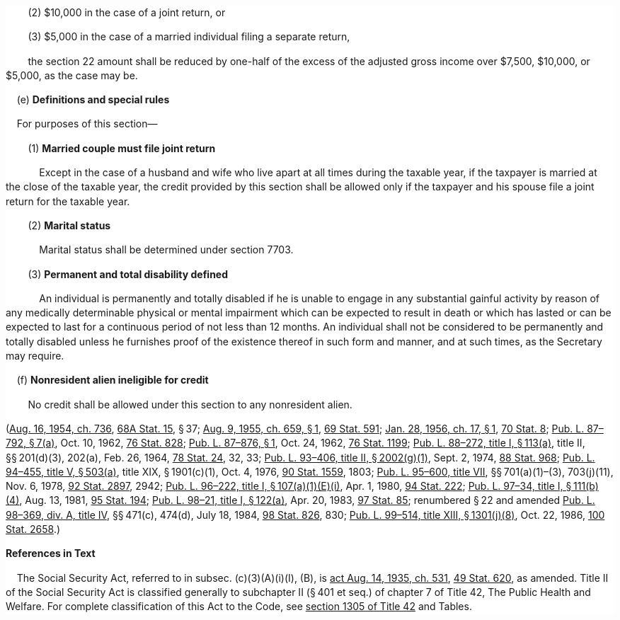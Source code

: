         (2) $10,000 in the case of a joint return, or

        (3) $5,000 in the case of a married individual filing a separate return,

        the section 22 amount shall be reduced by one-half of the excess of the adjusted gross income over $7,500, $10,000, or $5,000, as the case may be.

    (e) __Definitions and special rules__ 

    For purposes of this section—

        (1) __Married couple must file joint return__ 

            Except in the case of a husband and wife who live apart at all times during the taxable year, if the taxpayer is married at the close of the taxable year, the credit provided by this section shall be allowed only if the taxpayer and his spouse file a joint return for the taxable year.

        (2) __Marital status__ 

            Marital status shall be determined under section 7703.

        (3) __Permanent and total disability defined__ 

            An individual is permanently and totally disabled if he is unable to engage in any substantial gainful activity by reason of any medically determinable physical or mental impairment which can be expected to result in death or which has lasted or can be expected to last for a continuous period of not less than 12 months. An individual shall not be considered to be permanently and totally disabled unless he furnishes proof of the existence thereof in such form and manner, and at such times, as the Secretary may require.

    (f) __Nonresident alien ineligible for credit__ 

        No credit shall be allowed under this section to any nonresident alien.

([Aug. 16, 1954, ch. 736][/us/act/1954-08-16/ch736], [68A Stat. 15][/us/stat/68A/15], § 37; [Aug. 9, 1955, ch. 659, § 1][/us/act/1955-08-09/ch659/s1], [69 Stat. 591][/us/stat/69/591]; [Jan. 28, 1956, ch. 17, § 1][/us/act/1956-01-28/ch17/s1], [70 Stat. 8][/us/stat/70/8]; [Pub. L. 87–792, § 7(a)][/us/pl/87/792/s7/a], Oct. 10, 1962, [76 Stat. 828][/us/stat/76/828]; [Pub. L. 87–876, § 1][/us/pl/87/876/s1], Oct. 24, 1962, [76 Stat. 1199][/us/stat/76/1199]; [Pub. L. 88–272, title I, § 113(a)][/us/pl/88/272/s113/a], title II, §§ 201(d)(3), 202(a), Feb. 26, 1964, [78 Stat. 24][/us/stat/78/24], 32, 33; [Pub. L. 93–406, title II, § 2002(g)(1)][/us/pl/93/406/s2002/g/1], Sept. 2, 1974, [88 Stat. 968][/us/stat/88/968]; [Pub. L. 94–455, title V, § 503(a)][/us/pl/94/455/s503/a], title XIX, § 1901(c)(1), Oct. 4, 1976, [90 Stat. 1559][/us/stat/90/1559], 1803; [Pub. L. 95–600, title VII][/us/pl/95/600], §§ 701(a)(1)–(3), 703(j)(11), Nov. 6, 1978, [92 Stat. 2897][/us/stat/92/2897], 2942; [Pub. L. 96–222, title I, § 107(a)(1)(E)(i)][/us/pl/96/222/s107/a/1/E/i], Apr. 1, 1980, [94 Stat. 222][/us/stat/94/222]; [Pub. L. 97–34, title I, § 111(b)(4)][/us/pl/97/34/s111/b/4], Aug. 13, 1981, [95 Stat. 194][/us/stat/95/194]; [Pub. L. 98–21, title I, § 122(a)][/us/pl/98/21/s122/a], Apr. 20, 1983, [97 Stat. 85][/us/stat/97/85]; renumbered § 22 and amended [Pub. L. 98–369, div. A, title IV][/us/pl/98/369], §§ 471(c), 474(d), July 18, 1984, [98 Stat. 826][/us/stat/98/826], 830; [Pub. L. 99–514, title XIII, § 1301(j)(8)][/us/pl/99/514/s1301/j/8], Oct. 22, 1986, [100 Stat. 2658][/us/stat/100/2658].)

 __References in Text__ 

    The Social Security Act, referred to in subsec. (c)(3)(A)(i)(I), (B), is [act Aug. 14, 1935, ch. 531][/us/act/1935-08-14/ch531], [49 Stat. 620][/us/stat/49/620], as amended. Title II of the Social Security Act is classified generally to subchapter II (§ 401 et seq.) of chapter 7 of Title 42, The Public Health and Welfare. For complete classification of this Act to the Code, see [section 1305 of Title 42][/us/usc/t42/s1305] and Tables.


[/us/act/1954-08-16/ch736]: https://publicdocs.github.io/go/links?ns=uslm&ref=%2Fus%2Fact%2F1954-08-16%2Fch736
[/us/stat/68A/15]: https://publicdocs.github.io/go/links?ns=uslm&ref=%2Fus%2Fstat%2F68A%2F15
[/us/act/1955-08-09/ch659/s1]: https://publicdocs.github.io/go/links?ns=uslm&ref=%2Fus%2Fact%2F1955-08-09%2Fch659%2Fs1
[/us/stat/69/591]: https://publicdocs.github.io/go/links?ns=uslm&ref=%2Fus%2Fstat%2F69%2F591
[/us/act/1956-01-28/ch17/s1]: https://publicdocs.github.io/go/links?ns=uslm&ref=%2Fus%2Fact%2F1956-01-28%2Fch17%2Fs1
[/us/stat/70/8]: https://publicdocs.github.io/go/links?ns=uslm&ref=%2Fus%2Fstat%2F70%2F8
[/us/pl/87/792/s7/a]: https://publicdocs.github.io/go/links?ns=uslm&ref=%2Fus%2Fpl%2F87%2F792%2Fs7%2Fa
[/us/stat/76/828]: https://publicdocs.github.io/go/links?ns=uslm&ref=%2Fus%2Fstat%2F76%2F828
[/us/pl/87/876/s1]: https://publicdocs.github.io/go/links?ns=uslm&ref=%2Fus%2Fpl%2F87%2F876%2Fs1
[/us/stat/76/1199]: https://publicdocs.github.io/go/links?ns=uslm&ref=%2Fus%2Fstat%2F76%2F1199
[/us/pl/88/272/s113/a]: https://publicdocs.github.io/go/links?ns=uslm&ref=%2Fus%2Fpl%2F88%2F272%2Fs113%2Fa
[/us/stat/78/24]: https://publicdocs.github.io/go/links?ns=uslm&ref=%2Fus%2Fstat%2F78%2F24
[/us/pl/93/406/s2002/g/1]: https://publicdocs.github.io/go/links?ns=uslm&ref=%2Fus%2Fpl%2F93%2F406%2Fs2002%2Fg%2F1
[/us/stat/88/968]: https://publicdocs.github.io/go/links?ns=uslm&ref=%2Fus%2Fstat%2F88%2F968
[/us/pl/94/455/s503/a]: https://publicdocs.github.io/go/links?ns=uslm&ref=%2Fus%2Fpl%2F94%2F455%2Fs503%2Fa
[/us/stat/90/1559]: https://publicdocs.github.io/go/links?ns=uslm&ref=%2Fus%2Fstat%2F90%2F1559
[/us/pl/95/600]: https://publicdocs.github.io/go/links?ns=uslm&ref=%2Fus%2Fpl%2F95%2F600
[/us/stat/92/2897]: https://publicdocs.github.io/go/links?ns=uslm&ref=%2Fus%2Fstat%2F92%2F2897
[/us/pl/96/222/s107/a/1/E/i]: https://publicdocs.github.io/go/links?ns=uslm&ref=%2Fus%2Fpl%2F96%2F222%2Fs107%2Fa%2F1%2FE%2Fi
[/us/stat/94/222]: https://publicdocs.github.io/go/links?ns=uslm&ref=%2Fus%2Fstat%2F94%2F222
[/us/pl/97/34/s111/b/4]: https://publicdocs.github.io/go/links?ns=uslm&ref=%2Fus%2Fpl%2F97%2F34%2Fs111%2Fb%2F4
[/us/stat/95/194]: https://publicdocs.github.io/go/links?ns=uslm&ref=%2Fus%2Fstat%2F95%2F194
[/us/pl/98/21/s122/a]: https://publicdocs.github.io/go/links?ns=uslm&ref=%2Fus%2Fpl%2F98%2F21%2Fs122%2Fa
[/us/stat/97/85]: https://publicdocs.github.io/go/links?ns=uslm&ref=%2Fus%2Fstat%2F97%2F85
[/us/pl/98/369]: https://publicdocs.github.io/go/links?ns=uslm&ref=%2Fus%2Fpl%2F98%2F369
[/us/stat/98/826]: https://publicdocs.github.io/go/links?ns=uslm&ref=%2Fus%2Fstat%2F98%2F826
[/us/pl/99/514/s1301/j/8]: https://publicdocs.github.io/go/links?ns=uslm&ref=%2Fus%2Fpl%2F99%2F514%2Fs1301%2Fj%2F8
[/us/stat/100/2658]: https://publicdocs.github.io/go/links?ns=uslm&ref=%2Fus%2Fstat%2F100%2F2658
[/us/act/1935-08-14/ch531]: https://publicdocs.github.io/go/links?ns=uslm&ref=%2Fus%2Fact%2F1935-08-14%2Fch531
[/us/stat/49/620]: https://publicdocs.github.io/go/links?ns=uslm&ref=%2Fus%2Fstat%2F49%2F620
[/us/usc/t42/s1305]: https://publicdocs.github.io/go/links?ns=uslm&ref=%2Fus%2Fusc%2Ft42%2Fs1305
[/us/act/1935-08-29/ch812]: https://publicdocs.github.io/go/links?ns=uslm&ref=%2Fus%2Fact%2F1935-08-29%2Fch812
[/us/pl/93/445/s101]: https://publicdocs.github.io/go/links?ns=uslm&ref=%2Fus%2Fpl%2F93%2F445%2Fs101
[/us/stat/88/1305]: https://publicdocs.github.io/go/links?ns=uslm&ref=%2Fus%2Fstat%2F88%2F1305
[/us/usc/t45/s231]: https://publicdocs.github.io/go/links?ns=uslm&ref=%2Fus%2Fusc%2Ft45%2Fs231
[/us/usc/t45/s231t]: https://publicdocs.github.io/go/links?ns=uslm&ref=%2Fus%2Fusc%2Ft45%2Fs231t
[/us/pl/99/514]: https://publicdocs.github.io/go/links?ns=uslm&ref=%2Fus%2Fpl%2F99%2F514
[/us/pl/98/369/s471/c]: https://publicdocs.github.io/go/links?ns=uslm&ref=%2Fus%2Fpl%2F98%2F369%2Fs471%2Fc
[/us/usc/t26/s37]: https://publicdocs.github.io/go/links?ns=uslm&ref=%2Fus%2Fusc%2Ft26%2Fs37
[/us/pl/98/369/s474/d/1]: https://publicdocs.github.io/go/links?ns=uslm&ref=%2Fus%2Fpl%2F98%2F369%2Fs474%2Fd%2F1
[/us/pl/98/369/s474/d/2]: https://publicdocs.github.io/go/links?ns=uslm&ref=%2Fus%2Fpl%2F98%2F369%2Fs474%2Fd%2F2
[/us/pl/98/369/s474/d/1]: https://publicdocs.github.io/go/links?ns=uslm&ref=%2Fus%2Fpl%2F98%2F369%2Fs474%2Fd%2F1
[/us/pl/98/369/s474/d/3]: https://publicdocs.github.io/go/links?ns=uslm&ref=%2Fus%2Fpl%2F98%2F369%2Fs474%2Fd%2F3
[/us/pl/98/21]: https://publicdocs.github.io/go/links?ns=uslm&ref=%2Fus%2Fpl%2F98%2F21
[/us/pl/98/21]: https://publicdocs.github.io/go/links?ns=uslm&ref=%2Fus%2Fpl%2F98%2F21
[/us/pl/98/21]: https://publicdocs.github.io/go/links?ns=uslm&ref=%2Fus%2Fpl%2F98%2F21
[/us/pl/98/21]: https://publicdocs.github.io/go/links?ns=uslm&ref=%2Fus%2Fpl%2F98%2F21
[/us/pl/98/21]: https://publicdocs.github.io/go/links?ns=uslm&ref=%2Fus%2Fpl%2F98%2F21
[/us/pl/98/21]: https://publicdocs.github.io/go/links?ns=uslm&ref=%2Fus%2Fpl%2F98%2F21
[/us/pl/98/21]: https://publicdocs.github.io/go/links?ns=uslm&ref=%2Fus%2Fpl%2F98%2F21
[/us/pl/97/34]: https://publicdocs.github.io/go/links?ns=uslm&ref=%2Fus%2Fpl%2F97%2F34
[/us/pl/95/600/s701/a/1]: https://publicdocs.github.io/go/links?ns=uslm&ref=%2Fus%2Fpl%2F95%2F600%2Fs701%2Fa%2F1
[/us/pl/95/600/s701/a/2]: https://publicdocs.github.io/go/links?ns=uslm&ref=%2Fus%2Fpl%2F95%2F600%2Fs701%2Fa%2F2
[/us/pl/96/222/s107/a/1/E/i]: https://publicdocs.github.io/go/links?ns=uslm&ref=%2Fus%2Fpl%2F96%2F222%2Fs107%2Fa%2F1%2FE%2Fi
[/us/pl/95/600/s701/a/3/C]: https://publicdocs.github.io/go/links?ns=uslm&ref=%2Fus%2Fpl%2F95%2F600%2Fs701%2Fa%2F3%2FC
[/us/pl/96/222/s107/a/1/E/i]: https://publicdocs.github.io/go/links?ns=uslm&ref=%2Fus%2Fpl%2F96%2F222%2Fs107%2Fa%2F1%2FE%2Fi
[/us/pl/95/600/s701/a/3/A]: https://publicdocs.github.io/go/links?ns=uslm&ref=%2Fus%2Fpl%2F95%2F600%2Fs701%2Fa%2F3%2FA
[/us/pl/96/222/s107/a/1/E/i]: https://publicdocs.github.io/go/links?ns=uslm&ref=%2Fus%2Fpl%2F96%2F222%2Fs107%2Fa%2F1%2FE%2Fi
[/us/pl/94/455/s503/a]: https://publicdocs.github.io/go/links?ns=uslm&ref=%2Fus%2Fpl%2F94%2F455%2Fs503%2Fa
[/us/pl/94/455/s1901/c/1]: https://publicdocs.github.io/go/links?ns=uslm&ref=%2Fus%2Fpl%2F94%2F455%2Fs1901%2Fc%2F1
[/us/pl/94/455/s503/a]: https://publicdocs.github.io/go/links?ns=uslm&ref=%2Fus%2Fpl%2F94%2F455%2Fs503%2Fa
[/us/pl/95/600/s703/j/11]: https://publicdocs.github.io/go/links?ns=uslm&ref=%2Fus%2Fpl%2F95%2F600%2Fs703%2Fj%2F11
[/us/pl/93/406]: https://publicdocs.github.io/go/links?ns=uslm&ref=%2Fus%2Fpl%2F93%2F406
[/us/pl/88/272]: https://publicdocs.github.io/go/links?ns=uslm&ref=%2Fus%2Fpl%2F88%2F272
[/us/pl/88/272/s202/a]: https://publicdocs.github.io/go/links?ns=uslm&ref=%2Fus%2Fpl%2F88%2F272%2Fs202%2Fa
[/us/pl/87/792]: https://publicdocs.github.io/go/links?ns=uslm&ref=%2Fus%2Fpl%2F87%2F792
[/us/pl/87/876]: https://publicdocs.github.io/go/links?ns=uslm&ref=%2Fus%2Fpl%2F87%2F876
[/us/pl/99/514]: https://publicdocs.github.io/go/links?ns=uslm&ref=%2Fus%2Fpl%2F99%2F514
[/us/pl/99/514]: https://publicdocs.github.io/go/links?ns=uslm&ref=%2Fus%2Fpl%2F99%2F514
[/us/usc/t26/s141]: https://publicdocs.github.io/go/links?ns=uslm&ref=%2Fus%2Fusc%2Ft26%2Fs141
[/us/pl/98/369/s474/d]: https://publicdocs.github.io/go/links?ns=uslm&ref=%2Fus%2Fpl%2F98%2F369%2Fs474%2Fd
[/us/pl/98/369/s475/a]: https://publicdocs.github.io/go/links?ns=uslm&ref=%2Fus%2Fpl%2F98%2F369%2Fs475%2Fa
[/us/usc/t26/s21]: https://publicdocs.github.io/go/links?ns=uslm&ref=%2Fus%2Fusc%2Ft26%2Fs21
[/us/pl/98/21/s122/d]: https://publicdocs.github.io/go/links?ns=uslm&ref=%2Fus%2Fpl%2F98%2F21%2Fs122%2Fd
[/us/stat/97/87]: https://publicdocs.github.io/go/links?ns=uslm&ref=%2Fus%2Fstat%2F97%2F87
[/us/pl/99/514/s2]: https://publicdocs.github.io/go/links?ns=uslm&ref=%2Fus%2Fpl%2F99%2F514%2Fs2
[/us/stat/100/2095]: https://publicdocs.github.io/go/links?ns=uslm&ref=%2Fus%2Fstat%2F100%2F2095
[/us/pl/97/34]: https://publicdocs.github.io/go/links?ns=uslm&ref=%2Fus%2Fpl%2F97%2F34
[/us/pl/97/34/s115]: https://publicdocs.github.io/go/links?ns=uslm&ref=%2Fus%2Fpl%2F97%2F34%2Fs115
[/us/usc/t26/s911]: https://publicdocs.github.io/go/links?ns=uslm&ref=%2Fus%2Fusc%2Ft26%2Fs911
[/us/pl/95/600/s701/a/4]: https://publicdocs.github.io/go/links?ns=uslm&ref=%2Fus%2Fpl%2F95%2F600%2Fs701%2Fa%2F4
[/us/stat/92/2898]: https://publicdocs.github.io/go/links?ns=uslm&ref=%2Fus%2Fstat%2F92%2F2898
[/us/pl/94/455]: https://publicdocs.github.io/go/links?ns=uslm&ref=%2Fus%2Fpl%2F94%2F455
[/us/pl/94/455/s508]: https://publicdocs.github.io/go/links?ns=uslm&ref=%2Fus%2Fpl%2F94%2F455%2Fs508
[/us/usc/t26/s3]: https://publicdocs.github.io/go/links?ns=uslm&ref=%2Fus%2Fusc%2Ft26%2Fs3
[/us/pl/93/406]: https://publicdocs.github.io/go/links?ns=uslm&ref=%2Fus%2Fpl%2F93%2F406
[/us/pl/93/406/s2002/i/2]: https://publicdocs.github.io/go/links?ns=uslm&ref=%2Fus%2Fpl%2F93%2F406%2Fs2002%2Fi%2F2
[/us/usc/t26/s4973]: https://publicdocs.github.io/go/links?ns=uslm&ref=%2Fus%2Fusc%2Ft26%2Fs4973
[/us/pl/88/272/s113/a]: https://publicdocs.github.io/go/links?ns=uslm&ref=%2Fus%2Fpl%2F88%2F272%2Fs113%2Fa
[/us/pl/88/272/s131]: https://publicdocs.github.io/go/links?ns=uslm&ref=%2Fus%2Fpl%2F88%2F272%2Fs131
[/us/usc/t26/s1]: https://publicdocs.github.io/go/links?ns=uslm&ref=%2Fus%2Fusc%2Ft26%2Fs1
[/us/pl/88/272/s201/e]: https://publicdocs.github.io/go/links?ns=uslm&ref=%2Fus%2Fpl%2F88%2F272%2Fs201%2Fe
[/us/stat/78/32]: https://publicdocs.github.io/go/links?ns=uslm&ref=%2Fus%2Fstat%2F78%2F32
[/us/usc/t26/s34]: https://publicdocs.github.io/go/links?ns=uslm&ref=%2Fus%2Fusc%2Ft26%2Fs34
[/us/usc/t26/s34]: https://publicdocs.github.io/go/links?ns=uslm&ref=%2Fus%2Fusc%2Ft26%2Fs34
[/us/usc/t26/s116]: https://publicdocs.github.io/go/links?ns=uslm&ref=%2Fus%2Fusc%2Ft26%2Fs116
[/us/pl/88/272/s202/b]: https://publicdocs.github.io/go/links?ns=uslm&ref=%2Fus%2Fpl%2F88%2F272%2Fs202%2Fb
[/us/stat/78/33]: https://publicdocs.github.io/go/links?ns=uslm&ref=%2Fus%2Fstat%2F78%2F33
[/us/pl/87/876/s2]: https://publicdocs.github.io/go/links?ns=uslm&ref=%2Fus%2Fpl%2F87%2F876%2Fs2
[/us/stat/76/1199]: https://publicdocs.github.io/go/links?ns=uslm&ref=%2Fus%2Fstat%2F76%2F1199
[/us/pl/87/792/s8]: https://publicdocs.github.io/go/links?ns=uslm&ref=%2Fus%2Fpl%2F87%2F792%2Fs8
[/us/stat/76/831]: https://publicdocs.github.io/go/links?ns=uslm&ref=%2Fus%2Fstat%2F76%2F831
[/us/act/1956-01-28/ch18/s2]: https://publicdocs.github.io/go/links?ns=uslm&ref=%2Fus%2Fact%2F1956-01-28%2Fch18%2Fs2
[/us/stat/70/9]: https://publicdocs.github.io/go/links?ns=uslm&ref=%2Fus%2Fstat%2F70%2F9
[/us/act/1955-08-09/ch659/s2]: https://publicdocs.github.io/go/links?ns=uslm&ref=%2Fus%2Fact%2F1955-08-09%2Fch659%2Fs2
[/us/stat/69/591]: https://publicdocs.github.io/go/links?ns=uslm&ref=%2Fus%2Fstat%2F69%2F591
[/us/pl/94/455]: https://publicdocs.github.io/go/links?ns=uslm&ref=%2Fus%2Fpl%2F94%2F455
[/us/pl/95/30/s403]: https://publicdocs.github.io/go/links?ns=uslm&ref=%2Fus%2Fpl%2F95%2F30%2Fs403
[/us/stat/91/155]: https://publicdocs.github.io/go/links?ns=uslm&ref=%2Fus%2Fstat%2F91%2F155
[/us/pl/99/514/s2]: https://publicdocs.github.io/go/links?ns=uslm&ref=%2Fus%2Fpl%2F99%2F514%2Fs2
[/us/stat/100/2095]: https://publicdocs.github.io/go/links?ns=uslm&ref=%2Fus%2Fstat%2F100%2F2095
[/us/pl/94/455]: https://publicdocs.github.io/go/links?ns=uslm&ref=%2Fus%2Fpl%2F94%2F455